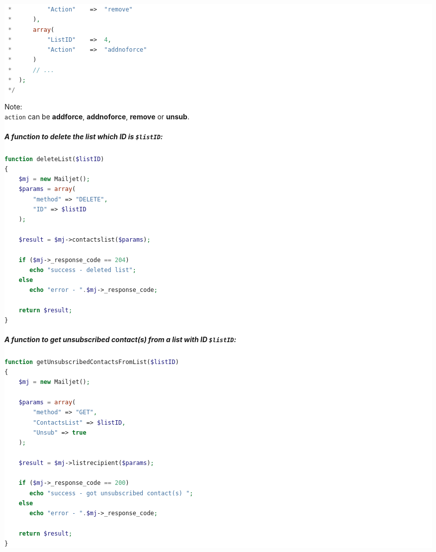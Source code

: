 ```php
 *          "Action"    =>  "remove"
 *      ),
 *      array(
 *          "ListID"    =>  4,
 *          "Action"    =>  "addnoforce"
 *      )
 *      // ...
 *  );
 */
```
Note:  
`action` can be **addforce**, **addnoforce**, **remove** or **unsub**.

##### A function to delete the list which ID is `$listID`:

```php
function deleteList($listID)
{
    $mj = new Mailjet();
    $params = array(
        "method" => "DELETE",
        "ID" => $listID
    );

    $result = $mj->contactslist($params);

    if ($mj->_response_code == 204)
       echo "success - deleted list";
    else
       echo "error - ".$mj->_response_code;

    return $result;
}
```

##### A function to get unsubscribed contact(s) from a list with ID `$listID`:

```php
function getUnsubscribedContactsFromList($listID)
{
    $mj = new Mailjet();

    $params = array(
        "method" => "GET",
        "ContactsList" => $listID,
        "Unsub" => true
    );

    $result = $mj->listrecipient($params);

    if ($mj->_response_code == 200)
       echo "success - got unsubscribed contact(s) ";
    else
       echo "error - ".$mj->_response_code;

    return $result;
}
```

